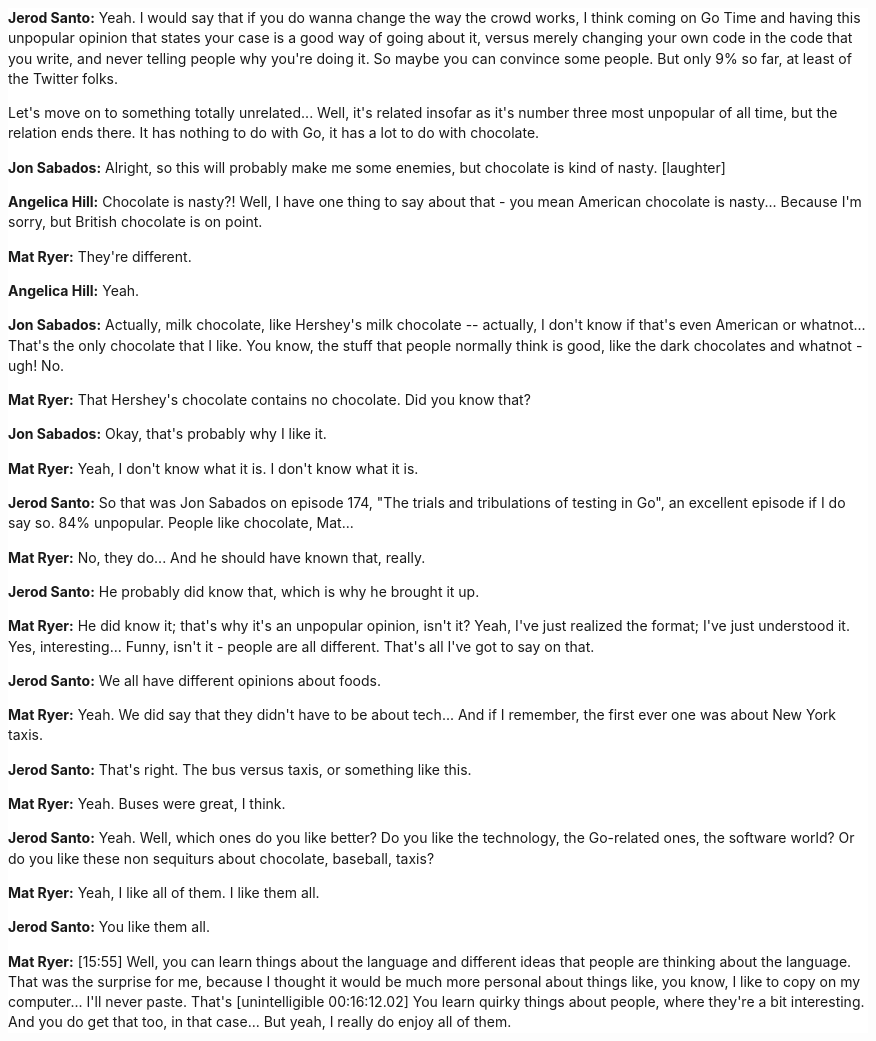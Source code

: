**Jerod Santo:** Yeah. I would say that if you do wanna change the way the crowd works, I think coming on Go Time and having this unpopular opinion that states your case is a good way of going about it, versus merely changing your own code in the code that you write, and never telling people why you're doing it. So maybe you can convince some people. But only 9% so far, at least of the Twitter folks.

Let's move on to something totally unrelated... Well, it's related insofar as it's number three most unpopular of all time, but the relation ends there. It has nothing to do with Go, it has a lot to do with chocolate.

**Jon Sabados:** Alright, so this will probably make me some enemies, but chocolate is kind of nasty. \[laughter\]

**Angelica Hill:** Chocolate is nasty?! Well, I have one thing to say about that - you mean American chocolate is nasty... Because I'm sorry, but British chocolate is on point.

**Mat Ryer:** They're different.

**Angelica Hill:** Yeah.

**Jon Sabados:** Actually, milk chocolate, like Hershey's milk chocolate -- actually, I don't know if that's even American or whatnot... That's the only chocolate that I like. You know, the stuff that people normally think is good, like the dark chocolates and whatnot - ugh! No.

**Mat Ryer:** That Hershey's chocolate contains no chocolate. Did you know that?

**Jon Sabados:** Okay, that's probably why I like it.

**Mat Ryer:** Yeah, I don't know what it is. I don't know what it is.

**Jerod Santo:** So that was Jon Sabados on episode 174, "The trials and tribulations of testing in Go", an excellent episode if I do say so. 84% unpopular. People like chocolate, Mat...

**Mat Ryer:** No, they do... And he should have known that, really.

**Jerod Santo:** He probably did know that, which is why he brought it up.

**Mat Ryer:** He did know it; that's why it's an unpopular opinion, isn't it? Yeah, I've just realized the format; I've just understood it. Yes, interesting... Funny, isn't it - people are all different. That's all I've got to say on that.

**Jerod Santo:** We all have different opinions about foods.

**Mat Ryer:** Yeah. We did say that they didn't have to be about tech... And if I remember, the first ever one was about New York taxis.

**Jerod Santo:** That's right. The bus versus taxis, or something like this.

**Mat Ryer:** Yeah. Buses were great, I think.

**Jerod Santo:** Yeah. Well, which ones do you like better? Do you like the technology, the Go-related ones, the software world? Or do you like these non sequiturs about chocolate, baseball, taxis?

**Mat Ryer:** Yeah, I like all of them. I like them all.

**Jerod Santo:** You like them all.

**Mat Ryer:** \[15:55\] Well, you can learn things about the language and different ideas that people are thinking about the language. That was the surprise for me, because I thought it would be much more personal about things like, you know, I like to copy on my computer... I'll never paste. That's \[unintelligible 00:16:12.02\] You learn quirky things about people, where they're a bit interesting. And you do get that too, in that case... But yeah, I really do enjoy all of them.
